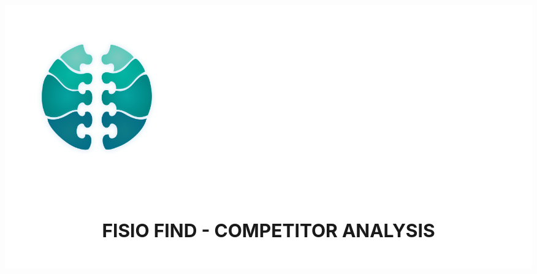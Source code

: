   <img src="../.img/Logo_FisioFind_Verde_sin_fondo.PNG" alt="Logo FisioFind" width="300" />
</p>

<h1 align="center" style="font-size: 30px; font-weight: bold;">
FISIO FIND  - COMPETITOR ANALYSIS
</h1>

<br>
